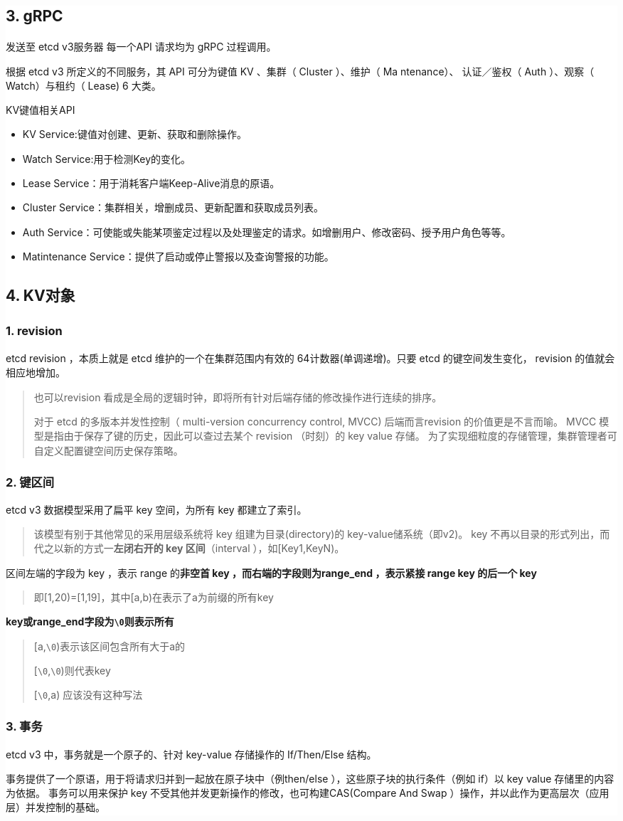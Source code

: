 
## 3. gRPC

发送至 etcd v3服务器 每一个API 请求均为 gRPC 过程调用。

根据 etcd v3 所定义的不同服务，其 API 可分为键值 KV 、集群（ Cluster ）、维护（ Ma ntenance）、 认证／鉴权（ Auth ）、观察（ Watch）与租约（ Lease) 6 大类。

KV键值相关API

* KV Service:键值对创建、更新、获取和删除操作。
* Watch Service:用于检测Key的变化。
* Lease Service：用于消耗客户端Keep-Alive消息的原语。



* Cluster Service：集群相关，增删成员、更新配置和获取成员列表。
* Auth Service：可使能或失能某项鉴定过程以及处理鉴定的请求。如增删用户、修改密码、授予用户角色等等。
* Matintenance Service：提供了启动或停止警报以及查询警报的功能。



## 4. KV对象

### 1. revision

etcd revision ，本质上就是 etcd 维护的一个在集群范围内有效的 64计数器(单调递增)。只要 etcd 的键空间发生变化， revision 的值就会相应地增加。
> 也可以revision 看成是全局的逻辑时钟，即将所有针对后端存储的修改操作进行连续的排序。
>
> 对于 etcd 的多版本并发性控制（ multi-version concurrency control, MVCC) 后端而言revision 的价值更是不言而喻。 MVCC 模型是指由于保存了键的历史，因此可以查过去某个 revision （时刻）的 key value 存储。
> 为了实现细粒度的存储管理，集群管理者可自定义配置键空间历史保存策略。

### 2. 键区间
etcd v3 数据模型采用了扁平 key 空间，为所有 key 都建立了索引。

> 该模型有别于其他常见的采用层级系统将 key 组建为目录(directory)的 key-value储系统（即v2)。 key 不再以目录的形式列出，而代之以新的方式一**左闭右开的 key 区间**（interval ），如[Key1,KeyN)。
>

区间左端的字段为 key ，表示 range 的**非空首 key **，而右端的字段则为range_end ，表示**紧接 range key 的后一个 key**

> 即[1,20)=[1,19]，其中[a,b)在表示了a为前缀的所有key

**key或range_end字段为`\0`则表示所有**

> [a,`\0`)表示该区间包含所有大于a的
>
> [`\0`,`\0`)则代表key
>
> [`\0`,a) 应该没有这种写法

### 3. 事务

etcd v3 中，事务就是一个原子的、针对 key-value 存储操作的 If/Then/Else 结构。

事务提供了一个原语，用于将请求归并到一起放在原子块中（例then/else ），这些原子块的执行条件（例如 if）以 key value 存储里的内容为依据。
事务可以用来保护 key 不受其他并发更新操作的修改，也可构建CAS(Compare And Swap ）操作，并以此作为更高层次（应用层）并发控制的基础。
